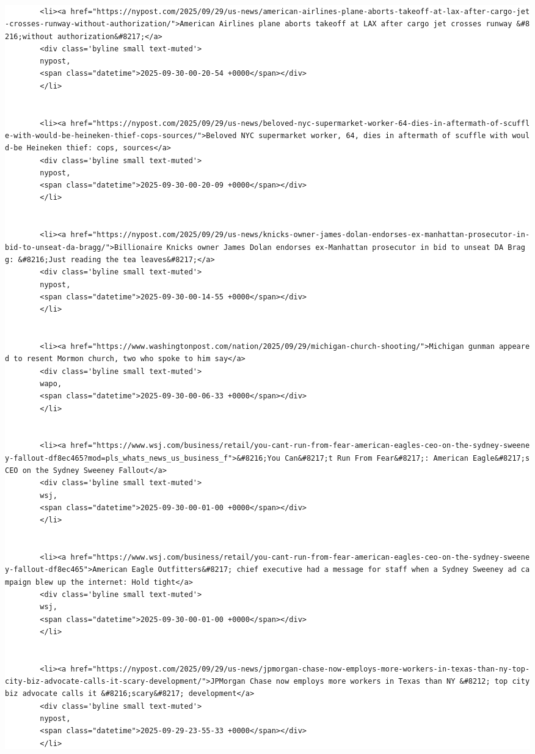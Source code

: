 
            <li><a href="https://nypost.com/2025/09/29/us-news/american-airlines-plane-aborts-takeoff-at-lax-after-cargo-jet-crosses-runway-without-authorization/">American Airlines plane aborts takeoff at LAX after cargo jet crosses runway &#8216;without authorization&#8217;</a>
            <div class='byline small text-muted'>
            nypost, 
            <span class="datetime">2025-09-30-00-20-54 +0000</span></div>
            </li>
        

            <li><a href="https://nypost.com/2025/09/29/us-news/beloved-nyc-supermarket-worker-64-dies-in-aftermath-of-scuffle-with-would-be-heineken-thief-cops-sources/">Beloved NYC supermarket worker, 64, dies in aftermath of scuffle with would-be Heineken thief: cops, sources</a>
            <div class='byline small text-muted'>
            nypost, 
            <span class="datetime">2025-09-30-00-20-09 +0000</span></div>
            </li>
        

            <li><a href="https://nypost.com/2025/09/29/us-news/knicks-owner-james-dolan-endorses-ex-manhattan-prosecutor-in-bid-to-unseat-da-bragg/">Billionaire Knicks owner James Dolan endorses ex-Manhattan prosecutor in bid to unseat DA Bragg: &#8216;Just reading the tea leaves&#8217;</a>
            <div class='byline small text-muted'>
            nypost, 
            <span class="datetime">2025-09-30-00-14-55 +0000</span></div>
            </li>
        

            <li><a href="https://www.washingtonpost.com/nation/2025/09/29/michigan-church-shooting/">Michigan gunman appeared to resent Mormon church, two who spoke to him say</a>
            <div class='byline small text-muted'>
            wapo, 
            <span class="datetime">2025-09-30-00-06-33 +0000</span></div>
            </li>
        

            <li><a href="https://www.wsj.com/business/retail/you-cant-run-from-fear-american-eagles-ceo-on-the-sydney-sweeney-fallout-df8ec465?mod=pls_whats_news_us_business_f">&#8216;You Can&#8217;t Run From Fear&#8217;: American Eagle&#8217;s CEO on the Sydney Sweeney Fallout</a>
            <div class='byline small text-muted'>
            wsj, 
            <span class="datetime">2025-09-30-00-01-00 +0000</span></div>
            </li>
        

            <li><a href="https://www.wsj.com/business/retail/you-cant-run-from-fear-american-eagles-ceo-on-the-sydney-sweeney-fallout-df8ec465">American Eagle Outfitters&#8217; chief executive had a message for staff when a Sydney Sweeney ad campaign blew up the internet: Hold tight</a>
            <div class='byline small text-muted'>
            wsj, 
            <span class="datetime">2025-09-30-00-01-00 +0000</span></div>
            </li>
        

            <li><a href="https://nypost.com/2025/09/29/us-news/jpmorgan-chase-now-employs-more-workers-in-texas-than-ny-top-city-biz-advocate-calls-it-scary-development/">JPMorgan Chase now employs more workers in Texas than NY &#8212; top city biz advocate calls it &#8216;scary&#8217; development</a>
            <div class='byline small text-muted'>
            nypost, 
            <span class="datetime">2025-09-29-23-55-33 +0000</span></div>
            </li>
        